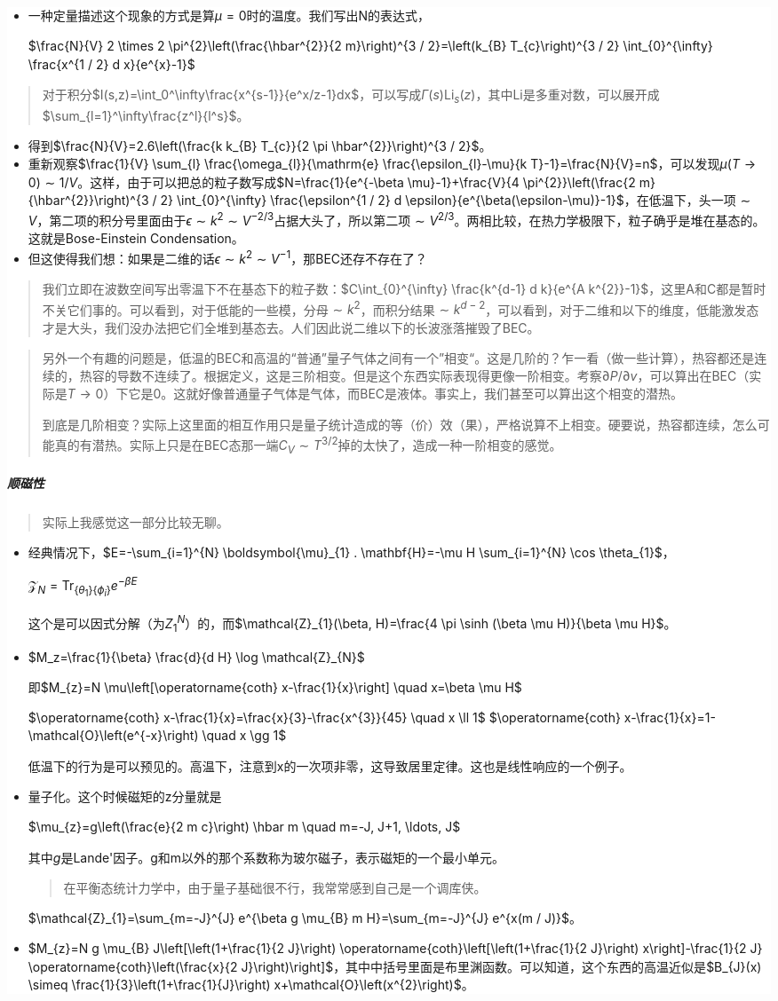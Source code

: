 - 一种定量描述这个现象的方式是算$\mu=0$时的温度。我们写出N的表达式，
  
  $\frac{N}{V} 2 \times 2 \pi^{2}\left(\frac{\hbar^{2}}{2 m}\right)^{3 / 2}=\left(k_{B} T_{c}\right)^{3 / 2} \int_{0}^{\infty} \frac{x^{1 / 2} d x}{e^{x}-1}$

> 对于积分$I(s,z)=\int_0^\infty\frac{x^{s-1}}{e^x/z-1}dx$，可以写成$\Gamma(s)\text{Li}_s(z)$，其中Li是多重对数，可以展开成$\sum_{l=1}^\infty\frac{z^l}{l^s}$。

- 得到$\frac{N}{V}=2.6\left(\frac{k k_{B} T_{c}}{2 \pi \hbar^{2}}\right)^{3 / 2}$。
- 重新观察$\frac{1}{V} \sum_{l} \frac{\omega_{l}}{\mathrm{e} \frac{\epsilon_{l}-\mu}{k T}-1}=\frac{N}{V}=n$，可以发现$\mu(T\to0)\sim1/V$。这样，由于可以把总的粒子数写成$N=\frac{1}{e^{-\beta \mu}-1}+\frac{V}{4 \pi^{2}}\left(\frac{2 m}{\hbar^{2}}\right)^{3 / 2} \int_{0}^{\infty} \frac{\epsilon^{1 / 2} d \epsilon}{e^{\beta(\epsilon-\mu)}-1}$，在低温下，头一项$\sim V$，第二项的积分号里面由于$\epsilon\sim k^2\sim V^{-2/3}$占据大头了，所以第二项$\sim V^{2/3}$。两相比较，在热力学极限下，粒子确乎是堆在基态的。这就是Bose-Einstein Condensation。
- 但这使得我们想：如果是二维的话$\epsilon\sim k^2\sim V^{-1}$，那BEC还存不存在了？

> 我们立即在波数空间写出零温下不在基态下的粒子数：$C\int_{0}^{\infty} \frac{k^{d-1} d k}{e^{A k^{2}}-1}$，这里A和C都是暂时不关它们事的。可以看到，对于低能的一些模，分母$\sim k^2$，而积分结果$\sim k^{d-2}$，可以看到，对于二维和以下的维度，低能激发态才是大头，我们没办法把它们全堆到基态去。人们因此说二维以下的长波涨落摧毁了BEC。

>  另外一个有趣的问题是，低温的BEC和高温的“普通”量子气体之间有一个”相变“。这是几阶的？乍一看（做一些计算），热容都还是连续的，热容的导数不连续了。根据定义，这是三阶相变。但是这个东西实际表现得更像一阶相变。考察$\partial P/\partial v$，可以算出在BEC（实际是$T\to0$）下它是0。这就好像普通量子气体是气体，而BEC是液体。事实上，我们甚至可以算出这个相变的潜热。
> 
>  到底是几阶相变？实际上这里面的相互作用只是量子统计造成的等（价）效（果），严格说算不上相变。硬要说，热容都连续，怎么可能真的有潜热。实际上只是在BEC态那一端$C_V\sim T^{3/2}$掉的太快了，造成一种一阶相变的感觉。

##### 顺磁性

> 实际上我感觉这一部分比较无聊。

- 经典情况下，$E=-\sum_{i=1}^{N} \boldsymbol{\mu}_{1} . \mathbf{H}=-\mu H \sum_{i=1}^{N} \cos \theta_{1}$，
  
  $\mathcal{Z}_{N}=\operatorname{Tr}_{\left\{\theta_{1}\right\}\left\{\phi_{i}\right\}} e^{-\beta E}$
  
  这个是可以因式分解（为$Z_1^N$）的，而$\mathcal{Z}_{1}(\beta, H)=\frac{4 \pi \sinh (\beta \mu H)}{\beta \mu H}$。

- $M_z=\frac{1}{\beta} \frac{d}{d H} \log \mathcal{Z}_{N}$
  
  即$M_{z}=N \mu\left[\operatorname{coth} x-\frac{1}{x}\right] \quad x=\beta \mu H$
  
  $\operatorname{coth} x-\frac{1}{x}=\frac{x}{3}-\frac{x^{3}}{45} \quad x \ll 1$
  $\operatorname{coth} x-\frac{1}{x}=1-\mathcal{O}\left(e^{-x}\right) \quad x \gg 1$
  
  低温下的行为是可以预见的。高温下，注意到x的一次项非零，这导致居里定律。这也是线性响应的一个例子。

- 量子化。这个时候磁矩的z分量就是
  
  $\mu_{z}=g\left(\frac{e}{2 m c}\right) \hbar m \quad m=-J, J+1, \ldots, J$
  
  其中$g$是Lande'因子。g和m以外的那个系数称为玻尔磁子，表示磁矩的一个最小单元。
  
  > 在平衡态统计力学中，由于量子基础很不行，我常常感到自己是一个调库侠。
  
  $\mathcal{Z}_{1}=\sum_{m=-J}^{J} e^{\beta g \mu_{B} m H}=\sum_{m=-J}^{J} e^{x(m / J)}$。

- $M_{z}=N g \mu_{B} J\left[\left(1+\frac{1}{2 J}\right) \operatorname{coth}\left[\left(1+\frac{1}{2 J}\right) x\right]-\frac{1}{2 J} \operatorname{coth}\left(\frac{x}{2 J}\right)\right]$，其中中括号里面是布里渊函数。可以知道，这个东西的高温近似是$B_{J}(x) \simeq \frac{1}{3}\left(1+\frac{1}{J}\right) x+\mathcal{O}\left(x^{2}\right)$。

